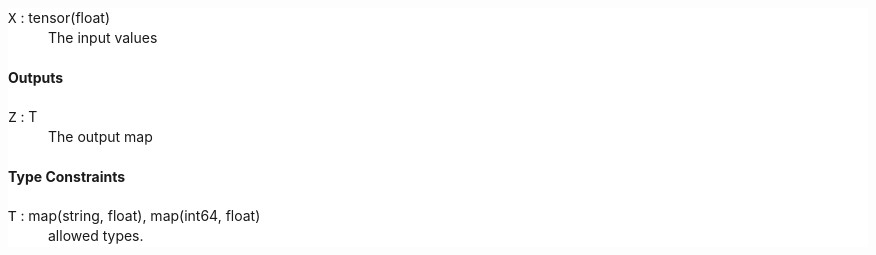 <dl>
<dt><tt>X</tt> : tensor(float)</dt>
<dd>The input values</dd>
</dl>

#### Outputs

<dl>
<dt><tt>Z</tt> : T</dt>
<dd>The output map</dd>
</dl>

#### Type Constraints

<dl>
<dt><tt>T</tt> : map(string, float), map(int64, float)</dt>
<dd> allowed types.</dd>
</dl>



